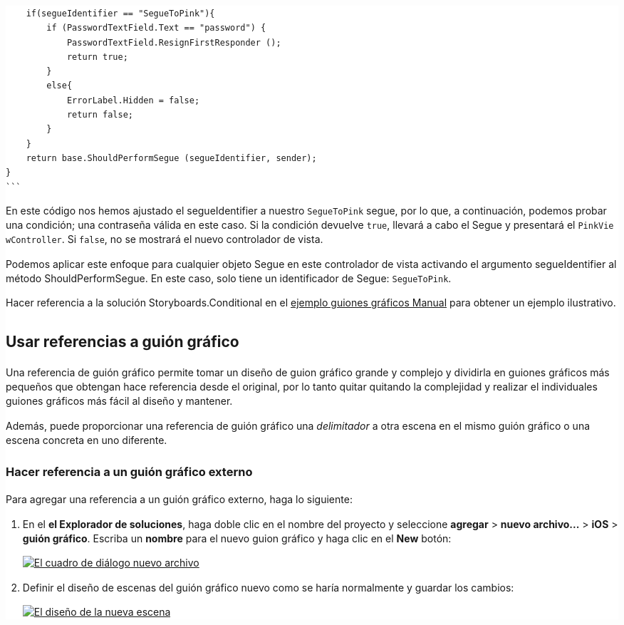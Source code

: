         if(segueIdentifier == "SegueToPink"){
            if (PasswordTextField.Text == "password") {
                PasswordTextField.ResignFirstResponder ();
                return true;
            }
            else{
                ErrorLabel.Hidden = false;
                return false;
            }
        }
        return base.ShouldPerformSegue (segueIdentifier, sender);
    }
    ```

En este código nos hemos ajustado el segueIdentifier a nuestro `SegueToPink` segue, por lo que, a continuación, podemos probar una condición; una contraseña válida en este caso. Si la condición devuelve `true`, llevará a cabo el Segue y presentará el `PinkViewController`. Si `false`, no se mostrará el nuevo controlador de vista.

Podemos aplicar este enfoque para cualquier objeto Segue en este controlador de vista activando el argumento segueIdentifier al método ShouldPerformSegue. En este caso, solo tiene un identificador de Segue: `SegueToPink`.

Hacer referencia a la solución Storyboards.Conditional en el [ejemplo guiones gráficos Manual](https://developer.xamarin.com/samples/monotouch/ManualStoryboard/) para obtener un ejemplo ilustrativo.

<a name="Using-Storyboard-References" />

## <a name="using-storyboard-references"></a>Usar referencias a guión gráfico

Una referencia de guión gráfico permite tomar un diseño de guion gráfico grande y complejo y dividirla en guiones gráficos más pequeños que obtengan hace referencia desde el original, por lo tanto quitar quitando la complejidad y realizar el individuales guiones gráficos más fácil al diseño y mantener.

Además, puede proporcionar una referencia de guión gráfico una _delimitador_ a otra escena en el mismo guión gráfico o una escena concreta en uno diferente.

<a name="Referencing-an-External-Storyboard" />

### <a name="referencing-an-external-storyboard"></a>Hacer referencia a un guión gráfico externo

Para agregar una referencia a un guión gráfico externo, haga lo siguiente:

1. En el **el Explorador de soluciones**, haga doble clic en el nombre del proyecto y seleccione **agregar** > **nuevo archivo...**   >  **iOS** > **guión gráfico**. Escriba un **nombre** para el nuevo guion gráfico y haga clic en el **New** botón:
    
    [![](images/ref01.png "El cuadro de diálogo nuevo archivo")](images/ref01.png#lightbox)
    
2. Definir el diseño de escenas del guión gráfico nuevo como se haría normalmente y guardar los cambios: 
    
    [![](images/ref02.png "El diseño de la nueva escena")](images/ref02.png#lightbox)
    